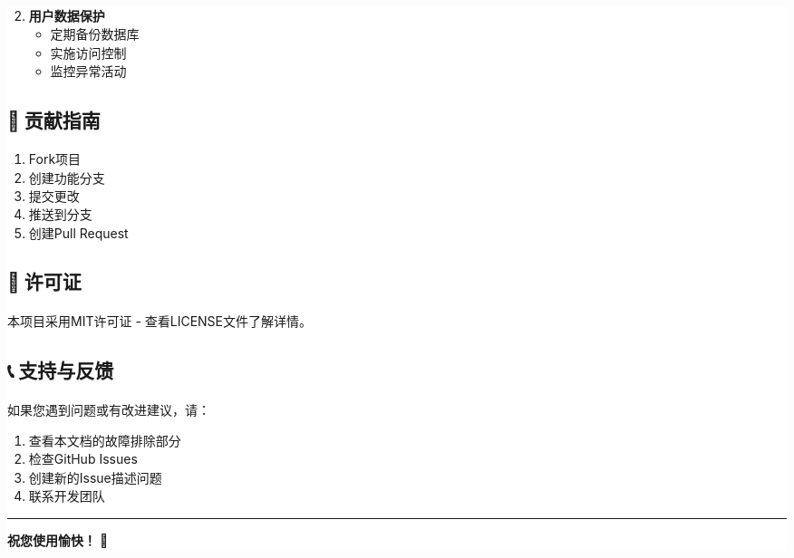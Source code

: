 2. **用户数据保护**
   - 定期备份数据库
   - 实施访问控制
   - 监控异常活动

## 🤝 贡献指南

1. Fork项目
2. 创建功能分支
3. 提交更改
4. 推送到分支
5. 创建Pull Request

## 📄 许可证

本项目采用MIT许可证 - 查看LICENSE文件了解详情。

## 📞 支持与反馈

如果您遇到问题或有改进建议，请：

1. 查看本文档的故障排除部分
2. 检查GitHub Issues
3. 创建新的Issue描述问题
4. 联系开发团队

---

**祝您使用愉快！** 🎉